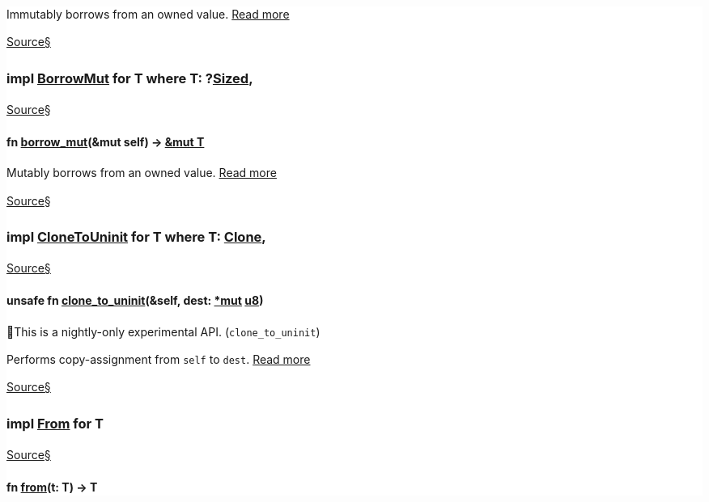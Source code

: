 Immutably borrows from an owned value. [Read more](https://doc.rust-lang.org/nightly/core/borrow/trait.Borrow.html#tymethod.borrow)

[Source](https://doc.rust-lang.org/nightly/src/core/borrow.rs.html#217)[§](#impl-BorrowMut%3CT%3E-for-T)

### impl<T> [BorrowMut](https://doc.rust-lang.org/nightly/core/borrow/trait.BorrowMut.html "trait core::borrow::BorrowMut")<T> for T where T: ?[Sized](https://doc.rust-lang.org/nightly/core/marker/trait.Sized.html "trait core::marker::Sized"),

[Source](https://doc.rust-lang.org/nightly/src/core/borrow.rs.html#218)[§](#method.borrow_mut)

#### fn [borrow\_mut](https://doc.rust-lang.org/nightly/core/borrow/trait.BorrowMut.html#tymethod.borrow_mut)(&mut self) -> [&mut T](https://doc.rust-lang.org/nightly/std/primitive.reference.html)

Mutably borrows from an owned value. [Read more](https://doc.rust-lang.org/nightly/core/borrow/trait.BorrowMut.html#tymethod.borrow_mut)

[Source](https://doc.rust-lang.org/nightly/src/core/clone.rs.html#441)[§](#impl-CloneToUninit-for-T)

### impl<T> [CloneToUninit](https://doc.rust-lang.org/nightly/core/clone/trait.CloneToUninit.html "trait core::clone::CloneToUninit") for T where T: [Clone](https://doc.rust-lang.org/nightly/core/clone/trait.Clone.html "trait core::clone::Clone"),

[Source](https://doc.rust-lang.org/nightly/src/core/clone.rs.html#443)[§](#method.clone_to_uninit)

#### unsafe fn [clone\_to\_uninit](https://doc.rust-lang.org/nightly/core/clone/trait.CloneToUninit.html#tymethod.clone_to_uninit)(&self, dest: [\*mut](https://doc.rust-lang.org/nightly/std/primitive.pointer.html) [u8](https://doc.rust-lang.org/nightly/std/primitive.u8.html))

🔬This is a nightly-only experimental API. (`clone_to_uninit`)

Performs copy-assignment from `self` to `dest`. [Read more](https://doc.rust-lang.org/nightly/core/clone/trait.CloneToUninit.html#tymethod.clone_to_uninit)

[Source](https://doc.rust-lang.org/nightly/src/core/convert/mod.rs.html#767)[§](#impl-From%3CT%3E-for-T)

### impl<T> [From](https://doc.rust-lang.org/nightly/core/convert/trait.From.html "trait core::convert::From")<T> for T

[Source](https://doc.rust-lang.org/nightly/src/core/convert/mod.rs.html#770)[§](#method.from)

#### fn [from](https://doc.rust-lang.org/nightly/core/convert/trait.From.html#tymethod.from)(t: T) -> T
